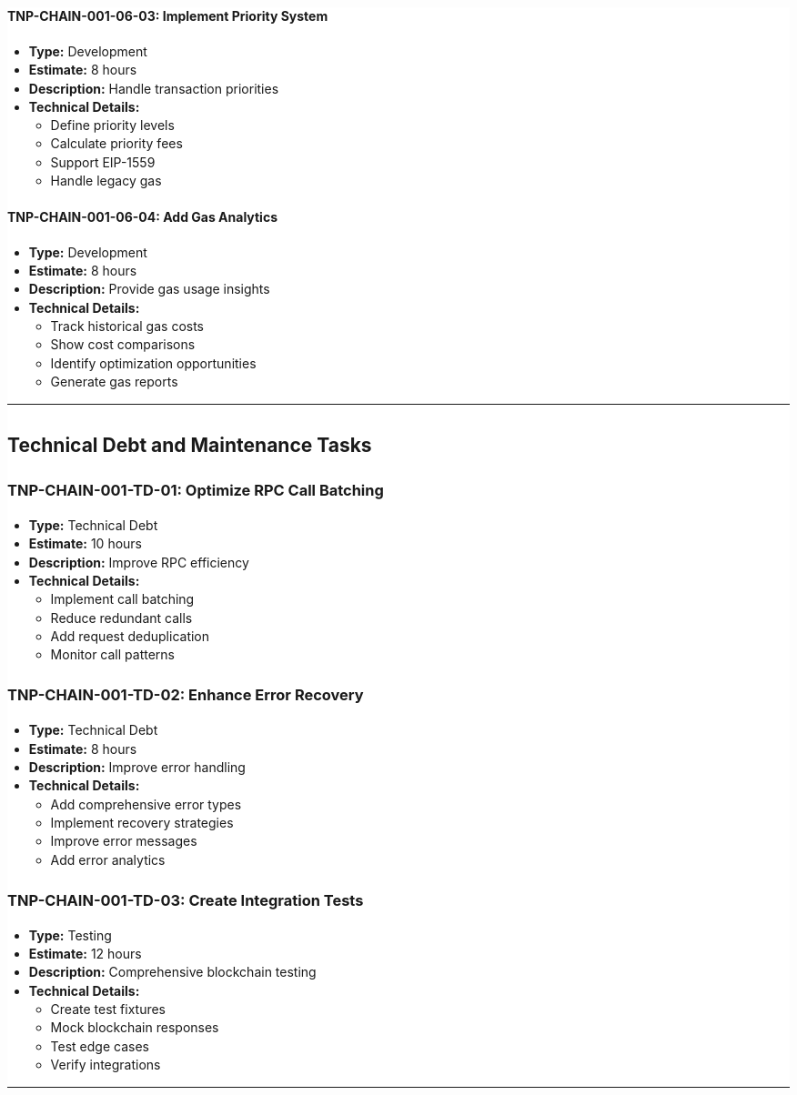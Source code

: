 #### TNP-CHAIN-001-06-03: Implement Priority System
- **Type:** Development
- **Estimate:** 8 hours
- **Description:** Handle transaction priorities
- **Technical Details:**
  - Define priority levels
  - Calculate priority fees
  - Support EIP-1559
  - Handle legacy gas

#### TNP-CHAIN-001-06-04: Add Gas Analytics
- **Type:** Development
- **Estimate:** 8 hours
- **Description:** Provide gas usage insights
- **Technical Details:**
  - Track historical gas costs
  - Show cost comparisons
  - Identify optimization opportunities
  - Generate gas reports

---

## Technical Debt and Maintenance Tasks

### TNP-CHAIN-001-TD-01: Optimize RPC Call Batching
- **Type:** Technical Debt
- **Estimate:** 10 hours
- **Description:** Improve RPC efficiency
- **Technical Details:**
  - Implement call batching
  - Reduce redundant calls
  - Add request deduplication
  - Monitor call patterns

### TNP-CHAIN-001-TD-02: Enhance Error Recovery
- **Type:** Technical Debt
- **Estimate:** 8 hours
- **Description:** Improve error handling
- **Technical Details:**
  - Add comprehensive error types
  - Implement recovery strategies
  - Improve error messages
  - Add error analytics

### TNP-CHAIN-001-TD-03: Create Integration Tests
- **Type:** Testing
- **Estimate:** 12 hours
- **Description:** Comprehensive blockchain testing
- **Technical Details:**
  - Create test fixtures
  - Mock blockchain responses
  - Test edge cases
  - Verify integrations

---